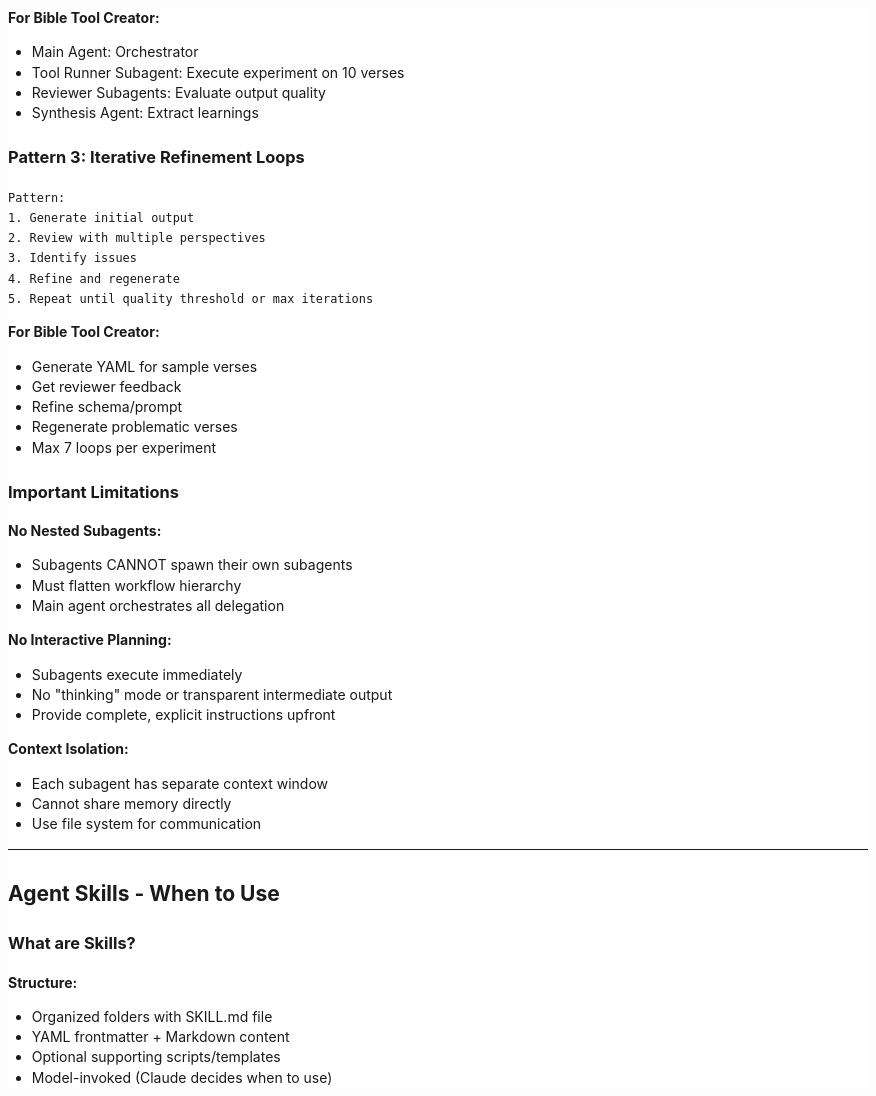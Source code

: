 **For Bible Tool Creator:**
- Main Agent: Orchestrator
- Tool Runner Subagent: Execute experiment on 10 verses
- Reviewer Subagents: Evaluate output quality
- Synthesis Agent: Extract learnings

### Pattern 3: Iterative Refinement Loops

```
Pattern:
1. Generate initial output
2. Review with multiple perspectives
3. Identify issues
4. Refine and regenerate
5. Repeat until quality threshold or max iterations
```

**For Bible Tool Creator:**
- Generate YAML for sample verses
- Get reviewer feedback
- Refine schema/prompt
- Regenerate problematic verses
- Max 7 loops per experiment

### Important Limitations

**No Nested Subagents:**
- Subagents CANNOT spawn their own subagents
- Must flatten workflow hierarchy
- Main agent orchestrates all delegation

**No Interactive Planning:**
- Subagents execute immediately
- No "thinking" mode or transparent intermediate output
- Provide complete, explicit instructions upfront

**Context Isolation:**
- Each subagent has separate context window
- Cannot share memory directly
- Use file system for communication

---

## Agent Skills - When to Use

### What are Skills?

**Structure:**
- Organized folders with SKILL.md file
- YAML frontmatter + Markdown content
- Optional supporting scripts/templates
- Model-invoked (Claude decides when to use)
